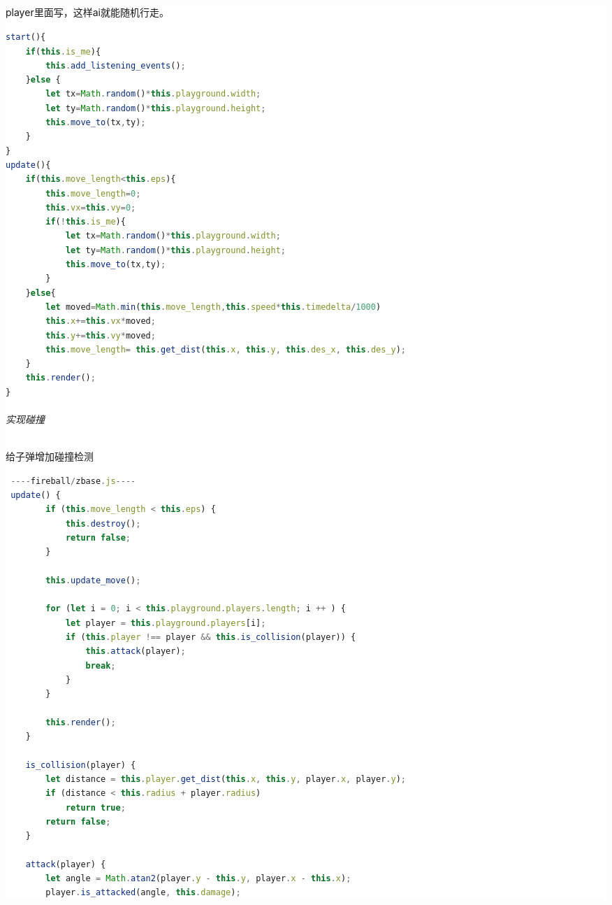 player里面写，这样ai就能随机行走。

```js
start(){
    if(this.is_me){
        this.add_listening_events();
    }else {
        let tx=Math.random()*this.playground.width;
        let ty=Math.random()*this.playground.height;
        this.move_to(tx,ty);
    }
}
update(){
    if(this.move_length<this.eps){
        this.move_length=0;
        this.vx=this.vy=0;
        if(!this.is_me){
            let tx=Math.random()*this.playground.width;
            let ty=Math.random()*this.playground.height;
            this.move_to(tx,ty);
        }
    }else{
        let moved=Math.min(this.move_length,this.speed*this.timedelta/1000)
        this.x+=this.vx*moved;
        this.y+=this.vy*moved;
        this.move_length= this.get_dist(this.x, this.y, this.des_x, this.des_y);
    }
    this.render();
}
```

###### 实现碰撞

给子弹增加碰撞检测

```js
 ----fireball/zbase.js----
 update() {
        if (this.move_length < this.eps) {
            this.destroy();
            return false;
        }

        this.update_move();

        for (let i = 0; i < this.playground.players.length; i ++ ) {
            let player = this.playground.players[i];
            if (this.player !== player && this.is_collision(player)) {
                this.attack(player);
                break;
            }
        }

        this.render();
    }

    is_collision(player) {
        let distance = this.player.get_dist(this.x, this.y, player.x, player.y);
        if (distance < this.radius + player.radius)
            return true;
        return false;
    }

    attack(player) {
        let angle = Math.atan2(player.y - this.y, player.x - this.x);
        player.is_attacked(angle, this.damage);
```